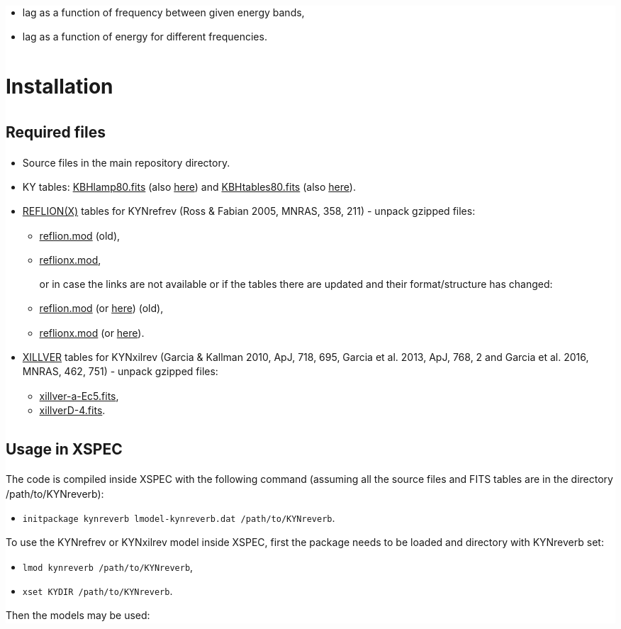 * lag as a function of frequency between given energy bands,

* lag as a function of energy for different frequencies.


Installation
============

Required files
--------------

* Source files in the main repository directory.

* KY tables: [KBHlamp80.fits](https://owncloud.asu.cas.cz/index.php/s/abuFcygHKEKFiSa) 
  (also [here](http://www.astro.cas.cz/dovciak/pub/KY/KBHlamp80.fits)) 
  and [KBHtables80.fits](https://owncloud.asu.cas.cz/index.php/s/WP8aLN168MJgcB9) 
  (also [here](http://www.astro.cas.cz/dovciak/pub/KY/KBHtables80.fits)).

* [REFLION(X)](https://heasarc.gsfc.nasa.gov/xanadu/xspec/models/reflion.html) 
  tables for KYNrefrev (Ross & Fabian 2005, MNRAS, 358, 211) - unpack gzipped files:

    - [reflion.mod](https://heasarc.gsfc.nasa.gov/xanadu/xspec/models/reflion.mod.gz) (old),
    - [reflionx.mod](https://heasarc.gsfc.nasa.gov/xanadu/xspec/models/reflionx.mod.gz),
 
        or in case the links are not available or if the tables there are updated and 
        their format/structure has changed:
 
    - [reflion.mod](https://owncloud.asu.cas.cz/index.php/s/6CWcb0o5Ssjehju) 
      (or [here](http://www.astro.cas.cz/dovciak/pub/KY-external/reflion.mod))
      (old),
    - [reflionx.mod](https://owncloud.asu.cas.cz/index.php/s/Q6biiTPM1QBMtiT)
      (or [here](http://www.astro.cas.cz/dovciak/pub/KY-external/reflionx.mod)).
 
* [XILLVER](https://hea-www.cfa.harvard.edu/%7Ejavier/xillver/)
  tables for KYNxilrev (Garcia & Kallman 2010, ApJ, 718, 695, 
  Garcia et al. 2013, ApJ, 768, 2 and Garcia et al. 2016, MNRAS, 462, 751) - 
  unpack gzipped files:

    - [xillver-a-Ec5.fits](https://hea-www.cfa.harvard.edu/%7Ejavier/xillver/tables/xillver-a-Ec5.fits),
    - [xillverD-4.fits](http://www.sternwarte.uni-erlangen.de/~dauser/research/relxill/xillverD-4.fits.gz).

Usage in XSPEC
--------------

The code is compiled inside XSPEC with the following command (assuming all the 
source files and FITS tables are in the directory /path/to/KYNreverb):

* `initpackage kynreverb lmodel-kynreverb.dat /path/to/KYNreverb`.

To use the KYNrefrev or KYNxilrev model inside XSPEC, first the package needs to 
be loaded and directory with KYNreverb set:

* `lmod kynreverb /path/to/KYNreverb`,

* `xset KYDIR /path/to/KYNreverb`.

Then the models may be used:
